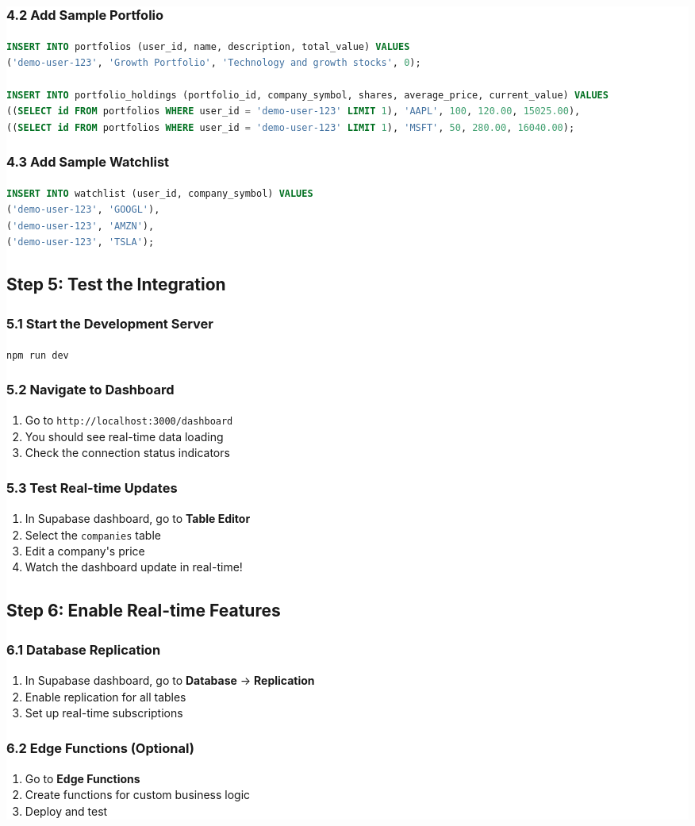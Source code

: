 ### 4.2 Add Sample Portfolio
```sql
INSERT INTO portfolios (user_id, name, description, total_value) VALUES
('demo-user-123', 'Growth Portfolio', 'Technology and growth stocks', 0);

INSERT INTO portfolio_holdings (portfolio_id, company_symbol, shares, average_price, current_value) VALUES
((SELECT id FROM portfolios WHERE user_id = 'demo-user-123' LIMIT 1), 'AAPL', 100, 120.00, 15025.00),
((SELECT id FROM portfolios WHERE user_id = 'demo-user-123' LIMIT 1), 'MSFT', 50, 280.00, 16040.00);
```

### 4.3 Add Sample Watchlist
```sql
INSERT INTO watchlist (user_id, company_symbol) VALUES
('demo-user-123', 'GOOGL'),
('demo-user-123', 'AMZN'),
('demo-user-123', 'TSLA');
```

## Step 5: Test the Integration

### 5.1 Start the Development Server
```bash
npm run dev
```

### 5.2 Navigate to Dashboard
1. Go to `http://localhost:3000/dashboard`
2. You should see real-time data loading
3. Check the connection status indicators

### 5.3 Test Real-time Updates
1. In Supabase dashboard, go to **Table Editor**
2. Select the `companies` table
3. Edit a company's price
4. Watch the dashboard update in real-time!

## Step 6: Enable Real-time Features

### 6.1 Database Replication
1. In Supabase dashboard, go to **Database** → **Replication**
2. Enable replication for all tables
3. Set up real-time subscriptions

### 6.2 Edge Functions (Optional)
1. Go to **Edge Functions**
2. Create functions for custom business logic
3. Deploy and test
